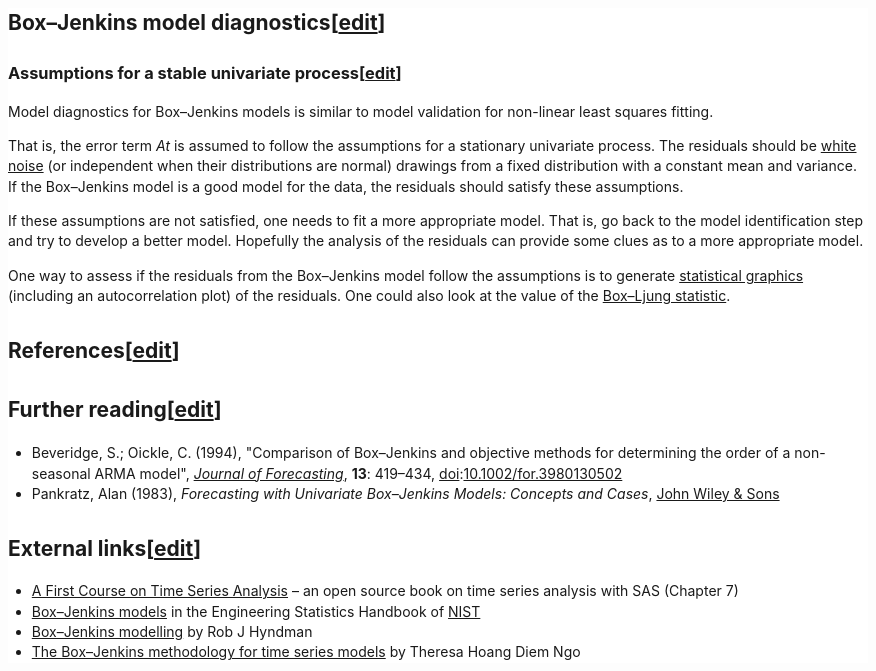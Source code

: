 ## Box–Jenkins model diagnostics\[[edit](https://en.wikipedia.org/w/index.php?title=Box%E2%80%93Jenkins_method&action=edit&section=11 "Edit section: Box–Jenkins model diagnostics")\]

### Assumptions for a stable univariate process\[[edit](https://en.wikipedia.org/w/index.php?title=Box%E2%80%93Jenkins_method&action=edit&section=12 "Edit section: Assumptions for a stable univariate process")\]

Model diagnostics for Box–Jenkins models is similar to model validation for non-linear least squares fitting.

That is, the error term _At_ is assumed to follow the assumptions for a stationary univariate process. The residuals should be [white noise](https://en.wikipedia.org/wiki/White_noise "White noise") (or independent when their distributions are normal) drawings from a fixed distribution with a constant mean and variance. If the Box–Jenkins model is a good model for the data, the residuals should satisfy these assumptions.

If these assumptions are not satisfied, one needs to fit a more appropriate model. That is, go back to the model identification step and try to develop a better model. Hopefully the analysis of the residuals can provide some clues as to a more appropriate model.

One way to assess if the residuals from the Box–Jenkins model follow the assumptions is to generate [statistical graphics](https://en.wikipedia.org/wiki/Statistical_graphics "Statistical graphics") (including an autocorrelation plot) of the residuals. One could also look at the value of the [Box–Ljung statistic](https://en.wikipedia.org/wiki/Ljung%E2%80%93Box_test "Ljung–Box test").

## References\[[edit](https://en.wikipedia.org/w/index.php?title=Box%E2%80%93Jenkins_method&action=edit&section=13 "Edit section: References")\]

## Further reading\[[edit](https://en.wikipedia.org/w/index.php?title=Box%E2%80%93Jenkins_method&action=edit&section=14 "Edit section: Further reading")\]

-   Beveridge, S.; Oickle, C. (1994), "Comparison of Box–Jenkins and objective methods for determining the order of a non-seasonal ARMA model", _[Journal of Forecasting](https://en.wikipedia.org/wiki/Journal_of_Forecasting "Journal of Forecasting")_, **13**: 419–434, [doi](https://en.wikipedia.org/wiki/Doi_(identifier) "Doi (identifier)"):[10.1002/for.3980130502](https://doi.org/10.1002%2Ffor.3980130502)
-   Pankratz, Alan (1983), _Forecasting with Univariate Box–Jenkins Models: Concepts and Cases_, [John Wiley & Sons](https://en.wikipedia.org/wiki/John_Wiley_%26_Sons "John Wiley & Sons")

## External links\[[edit](https://en.wikipedia.org/w/index.php?title=Box%E2%80%93Jenkins_method&action=edit&section=15 "Edit section: External links")\]

-   [A First Course on Time Series Analysis](https://web.archive.org/web/20070318000551/http://statistik.mathematik.uni-wuerzburg.de/timeseries/) – an open source book on time series analysis with SAS (Chapter 7)
-   [Box–Jenkins models](http://www.itl.nist.gov/div898/handbook/pmc/section4/pmc445.htm) in the Engineering Statistics Handbook of [NIST](https://en.wikipedia.org/wiki/NIST "NIST")
-   [Box–Jenkins modelling](http://robjhyndman.com/papers/BoxJenkins.pdf) by Rob J Hyndman
-   [The Box–Jenkins methodology for time series models](http://support.sas.com/resources/papers/proceedings13/454-2013.pdf) by Theresa Hoang Diem Ngo
